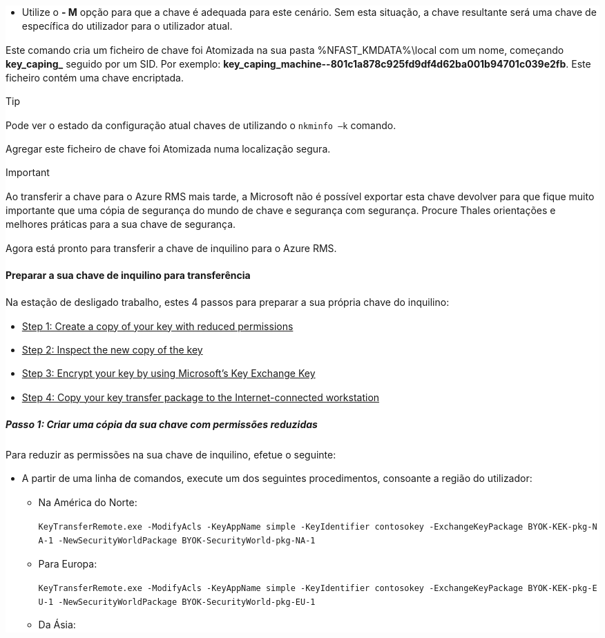-   Utilize o **- M** opção para que a chave é adequada para este cenário. Sem esta situação, a chave resultante será uma chave de específica do utilizador para o utilizador atual.

Este comando cria um ficheiro de chave foi Atomizada na sua pasta %NFAST_KMDATA%\local com um nome, começando **key_caping_** seguido por um SID. Por exemplo: **key_caping_machine--801c1a878c925fd9df4d62ba001b94701c039e2fb**. Este ficheiro contém uma chave encriptada.

> [!TIP]
> Pode ver o estado da configuração atual chaves de utilizando o `nkminfo –k` comando.

Agregar este ficheiro de chave foi Atomizada numa localização segura.

> [!IMPORTANT]
> Ao transferir a chave para o Azure RMS mais tarde, a Microsoft não é possível exportar esta chave devolver para que fique muito importante que uma cópia de segurança do mundo de chave e segurança com segurança. Procure Thales orientações e melhores práticas para a sua chave de segurança.

Agora está pronto para transferir a chave de inquilino para o Azure RMS.

#### <a name="BKMK_InternetPrepareTransfer"></a>Preparar a sua chave de inquilino para transferência
Na estação de desligado trabalho, estes 4 passos para preparar a sua própria chave do inquilino:

-   [Step 1: Create a copy of your key with reduced permissions](../Topic/Planning_and_Implementing_Your_Azure_Rights_Management_Tenant_Key.md#BKMK_InternetPrepareTransfer1)

-   [Step 2: Inspect the new copy of the key](../Topic/Planning_and_Implementing_Your_Azure_Rights_Management_Tenant_Key.md#BKMK_InternetPrepareTransfer2)

-   [Step 3: Encrypt your key by using Microsoft’s Key Exchange Key](../Topic/Planning_and_Implementing_Your_Azure_Rights_Management_Tenant_Key.md#BKMK_InternetPrepareTransfer3)

-   [Step 4: Copy your key transfer package to the Internet-connected workstation](../Topic/Planning_and_Implementing_Your_Azure_Rights_Management_Tenant_Key.md#BKMK_InternetPrepareTransfer4)

##### <a name="BKMK_InternetPrepareTransfer1"></a>Passo 1: Criar uma cópia da sua chave com permissões reduzidas
Para reduzir as permissões na sua chave de inquilino, efetue o seguinte:

-   A partir de uma linha de comandos, execute um dos seguintes procedimentos, consoante a região do utilizador:

    -   Na América do Norte:

        ```
        KeyTransferRemote.exe -ModifyAcls -KeyAppName simple -KeyIdentifier contosokey -ExchangeKeyPackage BYOK-KEK-pkg-NA-1 -NewSecurityWorldPackage BYOK-SecurityWorld-pkg-NA-1
        ```

    -   Para Europa:

        ```
        KeyTransferRemote.exe -ModifyAcls -KeyAppName simple -KeyIdentifier contosokey -ExchangeKeyPackage BYOK-KEK-pkg-EU-1 -NewSecurityWorldPackage BYOK-SecurityWorld-pkg-EU-1
        ```

    -   Da Ásia:
